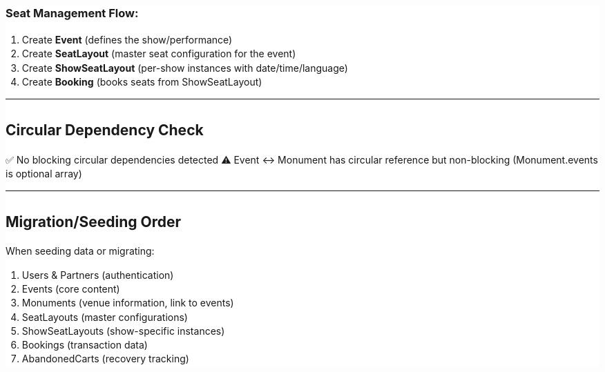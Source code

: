 ### **Seat Management Flow:**
1. Create **Event** (defines the show/performance)
2. Create **SeatLayout** (master seat configuration for the event)
3. Create **ShowSeatLayout** (per-show instances with date/time/language)
4. Create **Booking** (books seats from ShowSeatLayout)

---

## **Circular Dependency Check**
✅ No blocking circular dependencies detected
⚠️  Event ↔ Monument has circular reference but non-blocking (Monument.events is optional array)

---

## **Migration/Seeding Order**

When seeding data or migrating:
1. Users & Partners (authentication)
2. Events (core content)
3. Monuments (venue information, link to events)
4. SeatLayouts (master configurations)
5. ShowSeatLayouts (show-specific instances)
6. Bookings (transaction data)
7. AbandonedCarts (recovery tracking)

